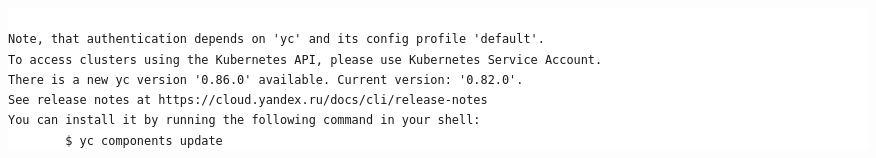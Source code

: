 ```

Note, that authentication depends on 'yc' and its config profile 'default'.
To access clusters using the Kubernetes API, please use Kubernetes Service Account.
There is a new yc version '0.86.0' available. Current version: '0.82.0'.
See release notes at https://cloud.yandex.ru/docs/cli/release-notes
You can install it by running the following command in your shell:
        $ yc components update
```

